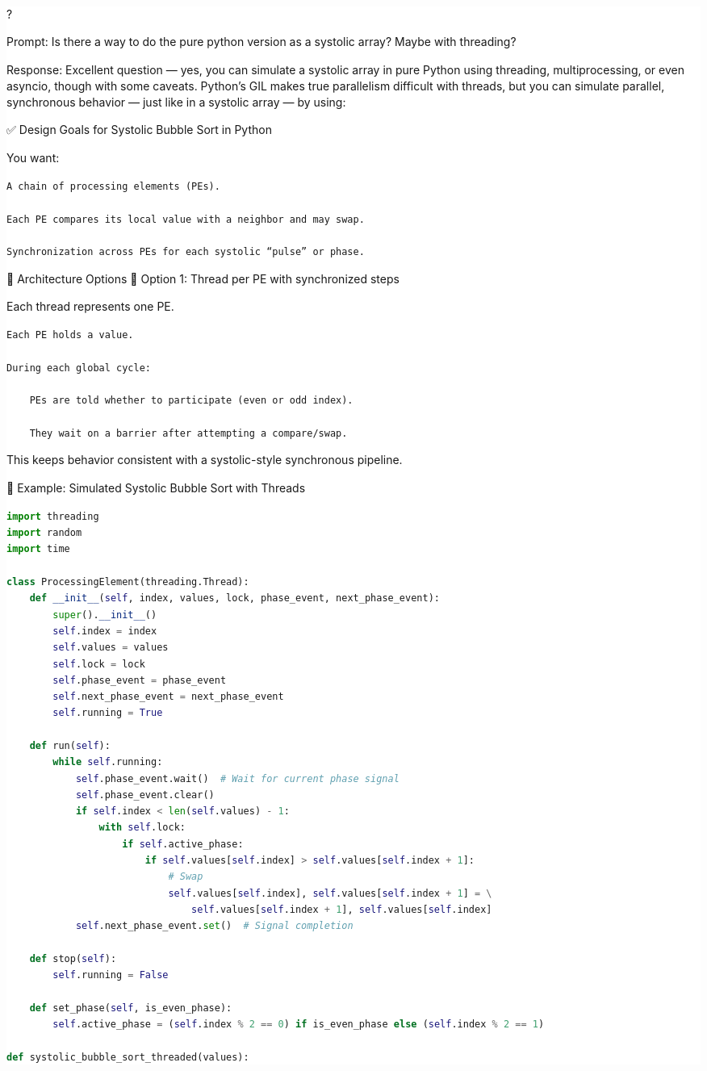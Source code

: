 ?

Prompt: Is there a way to do the pure python version as a systolic array? Maybe with threading?

Response: Excellent question — yes, you can simulate a systolic array in pure Python using threading, multiprocessing, or even asyncio, though with some caveats. Python’s GIL makes true parallelism difficult with threads, but you can simulate parallel, synchronous behavior — just like in a systolic array — by using:

✅ Design Goals for Systolic Bubble Sort in Python

You want:

    A chain of processing elements (PEs).

    Each PE compares its local value with a neighbor and may swap.

    Synchronization across PEs for each systolic “pulse” or phase.

🧩 Architecture Options
🔹 Option 1: Thread per PE with synchronized steps

Each thread represents one PE.

    Each PE holds a value.

    During each global cycle:

        PEs are told whether to participate (even or odd index).

        They wait on a barrier after attempting a compare/swap.

This keeps behavior consistent with a systolic-style synchronous pipeline.

🧪 Example: Simulated Systolic Bubble Sort with Threads
```python
import threading
import random
import time

class ProcessingElement(threading.Thread):
    def __init__(self, index, values, lock, phase_event, next_phase_event):
        super().__init__()
        self.index = index
        self.values = values
        self.lock = lock
        self.phase_event = phase_event
        self.next_phase_event = next_phase_event
        self.running = True

    def run(self):
        while self.running:
            self.phase_event.wait()  # Wait for current phase signal
            self.phase_event.clear()
            if self.index < len(self.values) - 1:
                with self.lock:
                    if self.active_phase:
                        if self.values[self.index] > self.values[self.index + 1]:
                            # Swap
                            self.values[self.index], self.values[self.index + 1] = \
                                self.values[self.index + 1], self.values[self.index]
            self.next_phase_event.set()  # Signal completion

    def stop(self):
        self.running = False

    def set_phase(self, is_even_phase):
        self.active_phase = (self.index % 2 == 0) if is_even_phase else (self.index % 2 == 1)

def systolic_bubble_sort_threaded(values):
```